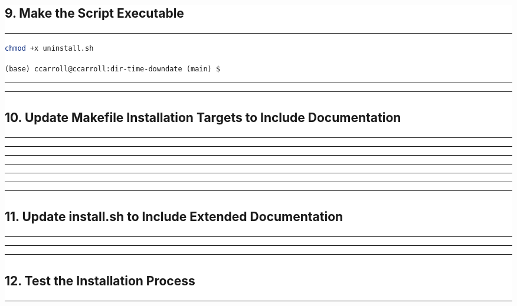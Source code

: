## **9. Make the Script Executable**

---

```bash
chmod +x uninstall.sh
```

```
(base) ccarroll@ccarroll:dir-time-downdate (main) $ 

```

---



---

## **10. Update Makefile Installation Targets to Include Documentation**

---



---



---



---



---



---



---

## **11. Update install.sh to Include Extended Documentation**

---



---



---

## **12. Test the Installation Process**

---
